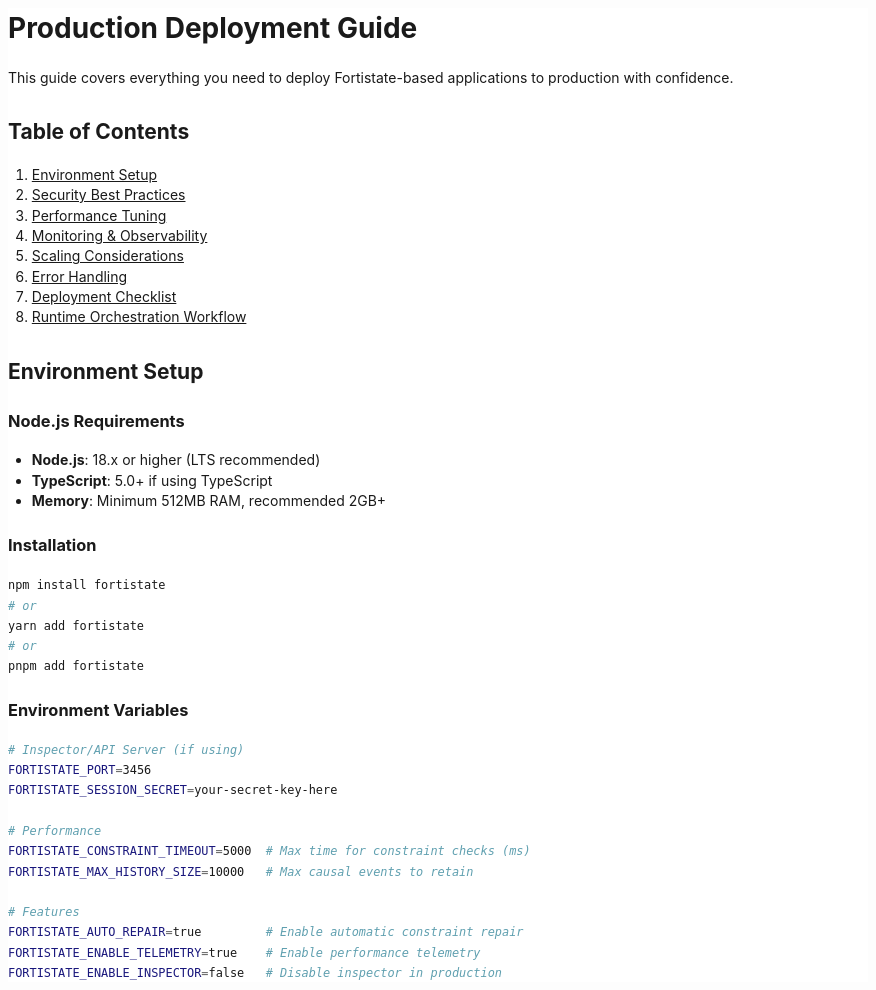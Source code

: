 # Production Deployment Guide

This guide covers everything you need to deploy Fortistate-based applications to production with confidence.

## Table of Contents

1. [Environment Setup](#environment-setup)
2. [Security Best Practices](#security-best-practices)
3. [Performance Tuning](#performance-tuning)
4. [Monitoring & Observability](#monitoring--observability)
5. [Scaling Considerations](#scaling-considerations)
6. [Error Handling](#error-handling)
7. [Deployment Checklist](#deployment-checklist)
8. [Runtime Orchestration Workflow](#runtime-orchestration-workflow)

## Environment Setup

### Node.js Requirements

- **Node.js**: 18.x or higher (LTS recommended)
- **TypeScript**: 5.0+ if using TypeScript
- **Memory**: Minimum 512MB RAM, recommended 2GB+

### Installation

```bash
npm install fortistate
# or
yarn add fortistate
# or
pnpm add fortistate
```

### Environment Variables

```bash
# Inspector/API Server (if using)
FORTISTATE_PORT=3456
FORTISTATE_SESSION_SECRET=your-secret-key-here

# Performance
FORTISTATE_CONSTRAINT_TIMEOUT=5000  # Max time for constraint checks (ms)
FORTISTATE_MAX_HISTORY_SIZE=10000   # Max causal events to retain

# Features
FORTISTATE_AUTO_REPAIR=true         # Enable automatic constraint repair
FORTISTATE_ENABLE_TELEMETRY=true    # Enable performance telemetry
FORTISTATE_ENABLE_INSPECTOR=false   # Disable inspector in production
```

